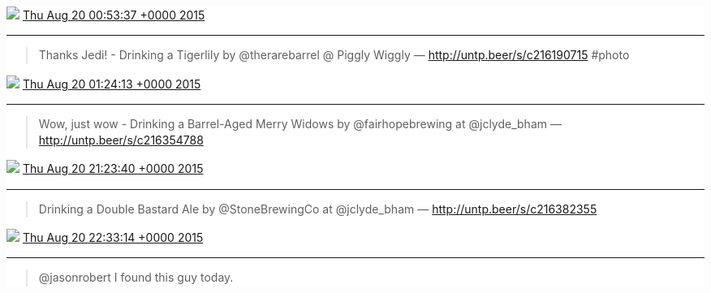 <img src="media/tweet.ico" width="12" /> [Thu Aug 20 00:53:37 +0000 2015](https://twitter.com/nhudson/status/634166362156466176)

----

> Thanks Jedi! - Drinking a Tigerlily by @therarebarrel @ Piggly Wiggly  — http://untp.beer/s/c216190715 #photo

<img src="media/tweet.ico" width="12" /> [Thu Aug 20 01:24:13 +0000 2015](https://twitter.com/nhudson/status/634174061929758720)

----

> Wow, just wow - Drinking a Barrel-Aged Merry Widows by @fairhopebrewing at @jclyde_bham  — http://untp.beer/s/c216354788

<img src="media/tweet.ico" width="12" /> [Thu Aug 20 21:23:40 +0000 2015](https://twitter.com/nhudson/status/634475912860446720)

----

> Drinking a Double Bastard Ale by @StoneBrewingCo at @jclyde_bham — http://untp.beer/s/c216382355

<img src="media/tweet.ico" width="12" /> [Thu Aug 20 22:33:14 +0000 2015](https://twitter.com/nhudson/status/634493420833214464)

----

> @jasonrobert I found this guy today. 
> 